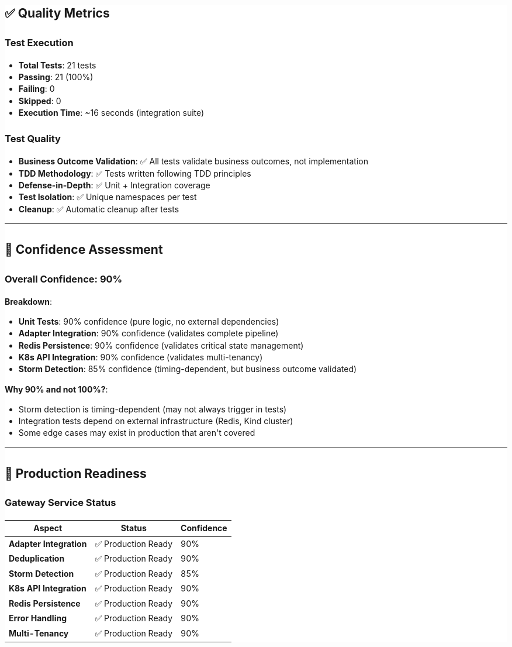 
## ✅ **Quality Metrics**

### **Test Execution**

- **Total Tests**: 21 tests
- **Passing**: 21 (100%)
- **Failing**: 0
- **Skipped**: 0
- **Execution Time**: ~16 seconds (integration suite)

### **Test Quality**

- **Business Outcome Validation**: ✅ All tests validate business outcomes, not implementation
- **TDD Methodology**: ✅ Tests written following TDD principles
- **Defense-in-Depth**: ✅ Unit + Integration coverage
- **Test Isolation**: ✅ Unique namespaces per test
- **Cleanup**: ✅ Automatic cleanup after tests

---

## 🎯 **Confidence Assessment**

### **Overall Confidence**: 90%

**Breakdown**:
- **Unit Tests**: 90% confidence (pure logic, no external dependencies)
- **Adapter Integration**: 90% confidence (validates complete pipeline)
- **Redis Persistence**: 90% confidence (validates critical state management)
- **K8s API Integration**: 90% confidence (validates multi-tenancy)
- **Storm Detection**: 85% confidence (timing-dependent, but business outcome validated)

**Why 90% and not 100%?**:
- Storm detection is timing-dependent (may not always trigger in tests)
- Integration tests depend on external infrastructure (Redis, Kind cluster)
- Some edge cases may exist in production that aren't covered

---

## 🚀 **Production Readiness**

### **Gateway Service Status**

| Aspect | Status | Confidence |
|--------|--------|-----------|
| **Adapter Integration** | ✅ Production Ready | 90% |
| **Deduplication** | ✅ Production Ready | 90% |
| **Storm Detection** | ✅ Production Ready | 85% |
| **K8s API Integration** | ✅ Production Ready | 90% |
| **Redis Persistence** | ✅ Production Ready | 90% |
| **Error Handling** | ✅ Production Ready | 90% |
| **Multi-Tenancy** | ✅ Production Ready | 90% |
